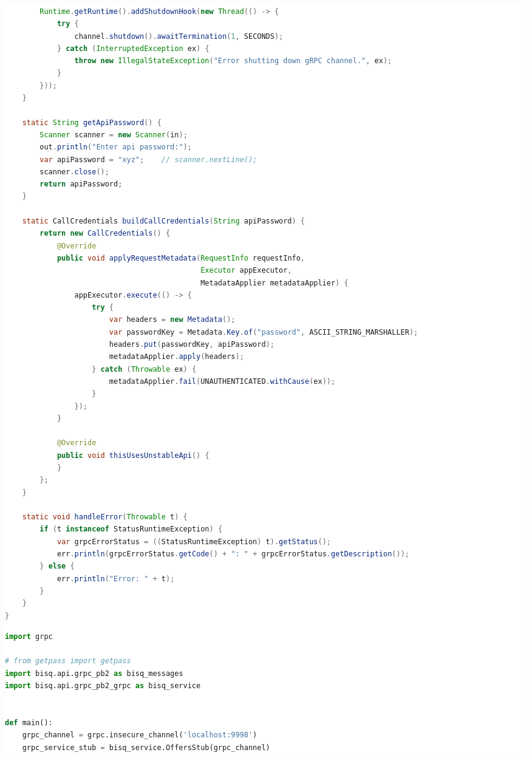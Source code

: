 ```java
        Runtime.getRuntime().addShutdownHook(new Thread(() -> {
            try {
                channel.shutdown().awaitTermination(1, SECONDS);
            } catch (InterruptedException ex) {
                throw new IllegalStateException("Error shutting down gRPC channel.", ex);
            }
        }));
    }

    static String getApiPassword() {
        Scanner scanner = new Scanner(in);
        out.println("Enter api password:");
        var apiPassword = "xyz";    // scanner.nextLine();
        scanner.close();
        return apiPassword;
    }

    static CallCredentials buildCallCredentials(String apiPassword) {
        return new CallCredentials() {
            @Override
            public void applyRequestMetadata(RequestInfo requestInfo,
                                             Executor appExecutor,
                                             MetadataApplier metadataApplier) {
                appExecutor.execute(() -> {
                    try {
                        var headers = new Metadata();
                        var passwordKey = Metadata.Key.of("password", ASCII_STRING_MARSHALLER);
                        headers.put(passwordKey, apiPassword);
                        metadataApplier.apply(headers);
                    } catch (Throwable ex) {
                        metadataApplier.fail(UNAUTHENTICATED.withCause(ex));
                    }
                });
            }

            @Override
            public void thisUsesUnstableApi() {
            }
        };
    }

    static void handleError(Throwable t) {
        if (t instanceof StatusRuntimeException) {
            var grpcErrorStatus = ((StatusRuntimeException) t).getStatus();
            err.println(grpcErrorStatus.getCode() + ": " + grpcErrorStatus.getDescription());
        } else {
            err.println("Error: " + t);
        }
    }
}

```
```python
import grpc

# from getpass import getpass
import bisq.api.grpc_pb2 as bisq_messages
import bisq.api.grpc_pb2_grpc as bisq_service


def main():
    grpc_channel = grpc.insecure_channel('localhost:9998')
    grpc_service_stub = bisq_service.OffersStub(grpc_channel)
```